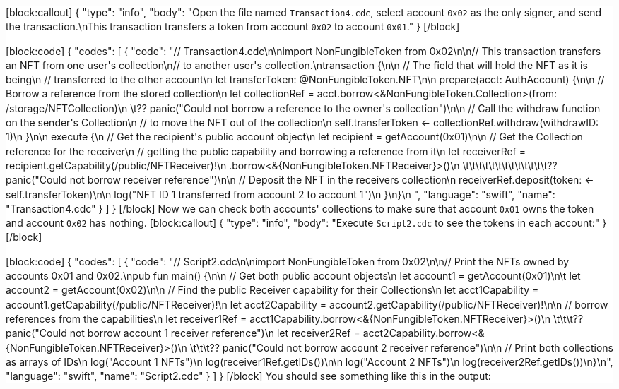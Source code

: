 [block:callout]
{
  "type": "info",
  "body": "Open the file named `Transaction4.cdc`, select account `0x02` as the only signer, and send the transaction.\nThis transaction transfers a token from account `0x02` to account `0x01`."
}
[/block]

[block:code]
{
  "codes": [
    {
      "code": "// Transaction4.cdc\n\nimport NonFungibleToken from 0x02\n\n// This transaction transfers an NFT from one user's collection\n// to another user's collection.\ntransaction {\n\n  // The field that will hold the NFT as it is being\n  // transferred to the other account\n  let transferToken: @NonFungibleToken.NFT\n\n  prepare(acct: AuthAccount) {\n\n    // Borrow a reference from the stored collection\n    let collectionRef = acct.borrow<&NonFungibleToken.Collection>(from: /storage/NFTCollection)\n    \t?? panic(\"Could not borrow a reference to the owner's collection\")\n\n    // Call the withdraw function on the sender's Collection\n    // to move the NFT out of the collection\n    self.transferToken <- collectionRef.withdraw(withdrawID: 1)\n  }\n\n  execute {\n    // Get the recipient's public account object\n    let recipient = getAccount(0x01)\n\n    // Get the Collection reference for the receiver\n    // getting the public capability and borrowing a reference from it\n    let receiverRef = recipient.getCapability(/public/NFTReceiver)!\n                               .borrow<&{NonFungibleToken.NFTReceiver}>()\n    \t\t\t\t\t\t\t\t\t\t\t\t\t?? panic(\"Could not borrow receiver reference\")\n\n    // Deposit the NFT in the receivers collection\n    receiverRef.deposit(token: <-self.transferToken)\n\n    log(\"NFT ID 1 transferred from account 2 to account 1\")\n  }\n}\n ",
      "language": "swift",
      "name": "Transaction4.cdc"
    }
  ]
}
[/block]
Now we can check both accounts' collections to make sure that account `0x01` owns the token and account `0x02` has nothing.
[block:callout]
{
  "type": "info",
  "body": "Execute  `Script2.cdc` to see the tokens in each account:"
}
[/block]

[block:code]
{
  "codes": [
    {
      "code": "// Script2.cdc\n\nimport NonFungibleToken from 0x02\n\n// Print the NFTs owned by accounts 0x01 and 0x02.\npub fun main() {\n\n    // Get both public account objects\n    let account1 = getAccount(0x01)\n\t  let account2 = getAccount(0x02)\n\n    // Find the public Receiver capability for their Collections\n    let acct1Capability = account1.getCapability(/public/NFTReceiver)!\n    let acct2Capability = account2.getCapability(/public/NFTReceiver)!\n\n    // borrow references from the capabilities\n    let receiver1Ref = acct1Capability.borrow<&{NonFungibleToken.NFTReceiver}>()\n  \t\t\t?? panic(\"Could not borrow account 1 receiver reference\")\n    let receiver2Ref = acct2Capability.borrow<&{NonFungibleToken.NFTReceiver}>()\n  \t\t\t?? panic(\"Could not borrow account 2 receiver reference\")\n\n    // Print both collections as arrays of IDs\n    log(\"Account 1 NFTs\")\n    log(receiver1Ref.getIDs())\n\n    log(\"Account 2 NFTs\")\n    log(receiver2Ref.getIDs())\n}\n",
      "language": "swift",
      "name": "Script2.cdc"
    }
  ]
}
[/block]
You should see something like this in the output:
